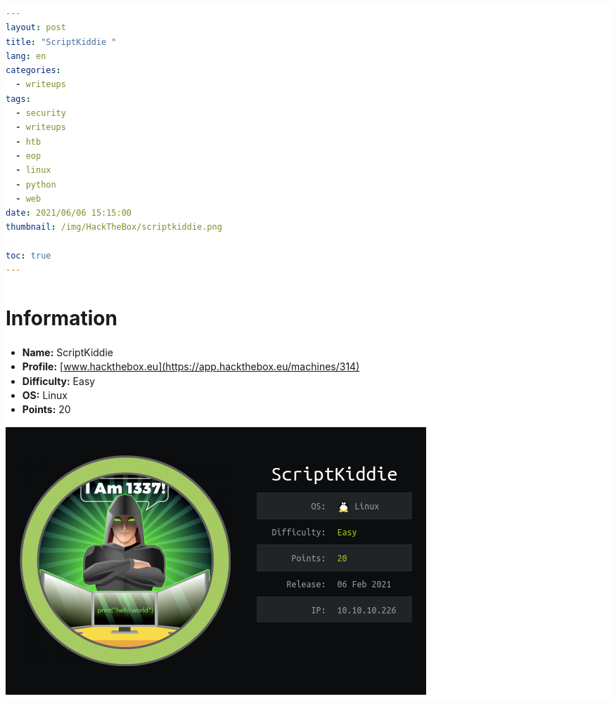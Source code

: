 ```yaml
---
layout: post
title: "ScriptKiddie "
lang: en
categories:
  - writeups
tags:
  - security
  - writeups
  - htb
  - eop
  - linux
  - python
  - web
date: 2021/06/06 15:15:00
thumbnail: /img/HackTheBox/scriptkiddie.png

toc: true
---
```

# Information



- **Name:** ScriptKiddie
- **Profile:** [www.hackthebox.eu](https://app.hackthebox.eu/machines/314)
- **Difficulty:** Easy
- **OS:** Linux
- **Points:** 20

![ScriptKiddie](/img/HackTheBox/scriptkiddie.png)
